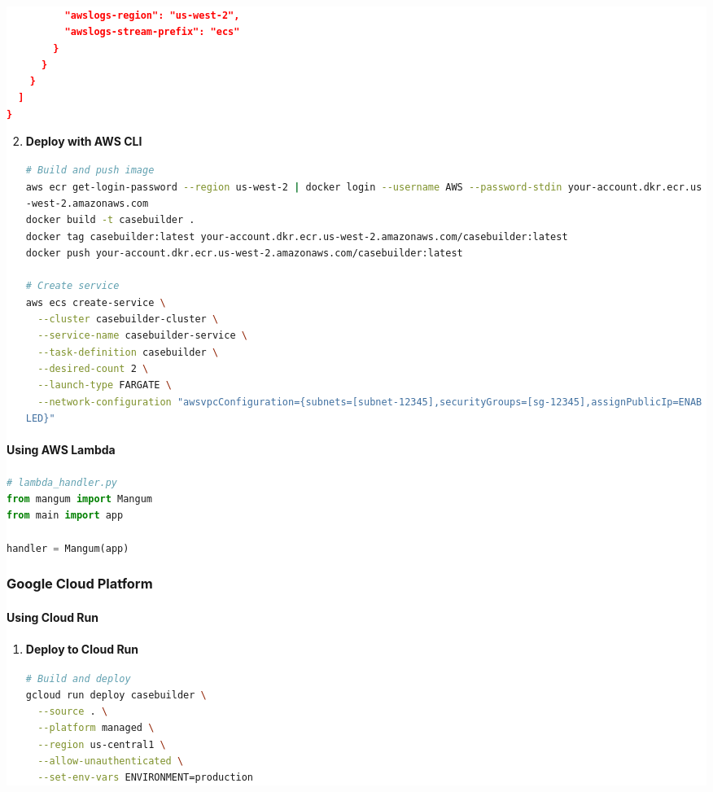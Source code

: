    ```json
             "awslogs-region": "us-west-2",
             "awslogs-stream-prefix": "ecs"
           }
         }
       }
     ]
   }
   ```

2. **Deploy with AWS CLI**
   ```bash
   # Build and push image
   aws ecr get-login-password --region us-west-2 | docker login --username AWS --password-stdin your-account.dkr.ecr.us-west-2.amazonaws.com
   docker build -t casebuilder .
   docker tag casebuilder:latest your-account.dkr.ecr.us-west-2.amazonaws.com/casebuilder:latest
   docker push your-account.dkr.ecr.us-west-2.amazonaws.com/casebuilder:latest

   # Create service
   aws ecs create-service \
     --cluster casebuilder-cluster \
     --service-name casebuilder-service \
     --task-definition casebuilder \
     --desired-count 2 \
     --launch-type FARGATE \
     --network-configuration "awsvpcConfiguration={subnets=[subnet-12345],securityGroups=[sg-12345],assignPublicIp=ENABLED}"
   ```

#### Using AWS Lambda

```python
# lambda_handler.py
from mangum import Mangum
from main import app

handler = Mangum(app)
```

### Google Cloud Platform

#### Using Cloud Run

1. **Deploy to Cloud Run**
   ```bash
   # Build and deploy
   gcloud run deploy casebuilder \
     --source . \
     --platform managed \
     --region us-central1 \
     --allow-unauthenticated \
     --set-env-vars ENVIRONMENT=production
   ```

